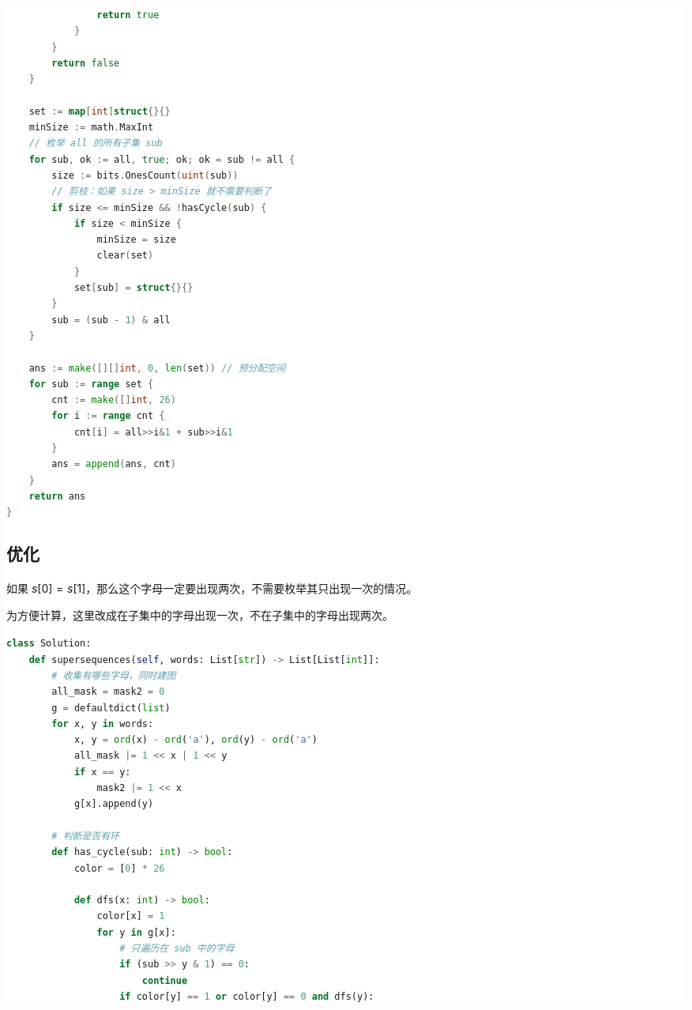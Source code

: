 ```go [sol-Go]
				return true
			}
		}
		return false
	}

	set := map[int]struct{}{}
	minSize := math.MaxInt
	// 枚举 all 的所有子集 sub
	for sub, ok := all, true; ok; ok = sub != all {
		size := bits.OnesCount(uint(sub))
		// 剪枝：如果 size > minSize 就不需要判断了
		if size <= minSize && !hasCycle(sub) {
			if size < minSize {
				minSize = size
				clear(set)
			}
			set[sub] = struct{}{}
		}
		sub = (sub - 1) & all
	}

	ans := make([][]int, 0, len(set)) // 预分配空间
	for sub := range set {
		cnt := make([]int, 26)
		for i := range cnt {
			cnt[i] = all>>i&1 + sub>>i&1
		}
		ans = append(ans, cnt)
	}
	return ans
}
```

## 优化

如果 $s[0]=s[1]$，那么这个字母一定要出现两次，不需要枚举其只出现一次的情况。

为方便计算，这里改成在子集中的字母出现一次，不在子集中的字母出现两次。

```py [sol-Python3]
class Solution:
    def supersequences(self, words: List[str]) -> List[List[int]]:
        # 收集有哪些字母，同时建图
        all_mask = mask2 = 0
        g = defaultdict(list)
        for x, y in words:
            x, y = ord(x) - ord('a'), ord(y) - ord('a')
            all_mask |= 1 << x | 1 << y
            if x == y:
                mask2 |= 1 << x
            g[x].append(y)

        # 判断是否有环
        def has_cycle(sub: int) -> bool:
            color = [0] * 26

            def dfs(x: int) -> bool:
                color[x] = 1
                for y in g[x]:
                    # 只遍历在 sub 中的字母
                    if (sub >> y & 1) == 0:
                        continue
                    if color[y] == 1 or color[y] == 0 and dfs(y):
```